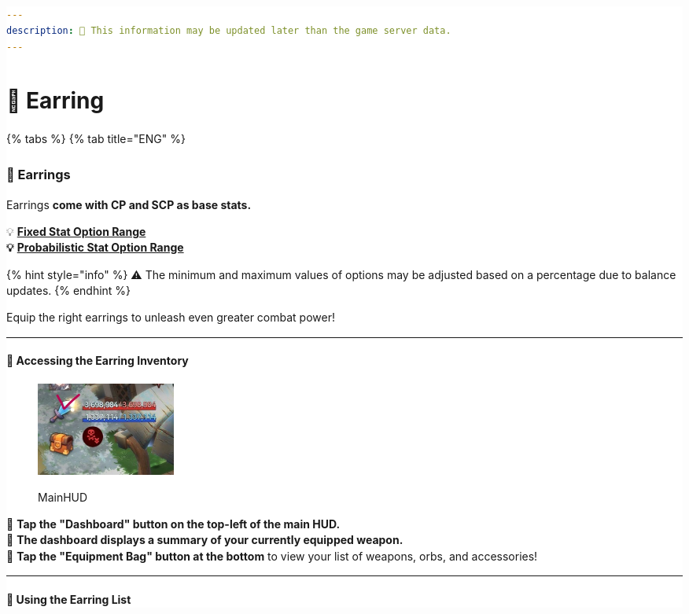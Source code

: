 ```yaml
---
description: 🛑 This information may be updated later than the game server data.
---
```


# 🍒 Earring

{% tabs %}
{% tab title="ENG" %}
### 🍒 Earrings

Earrings **come with CP and SCP as base stats.**

💡 [**Fixed Stat Option Range** ](earring.md#earring-fixed-stat-option-range)\
**💡** [**Probabilistic Stat Option Range**](earring.md#probabilistic-stat-option-range)

{% hint style="info" %}
⚠️ The minimum and maximum values of options may be adjusted based on a percentage due to balance updates.
{% endhint %}

Equip the right earrings to unleash even greater combat power!

***

#### 🔹 Accessing the Earring Inventory

<figure><img src="../../../.gitbook/assets/1-1.jpg" alt="" width="173"><figcaption><p>MainHUD</p></figcaption></figure>

📌 **Tap the "Dashboard" button on the top-left of the main HUD.**\
📌 **The dashboard displays a summary of your currently equipped weapon.**\
📌 **Tap the "Equipment Bag" button at the bottom** to view your list of weapons, orbs, and accessories!

***

#### 🔹 Using the Earring List
